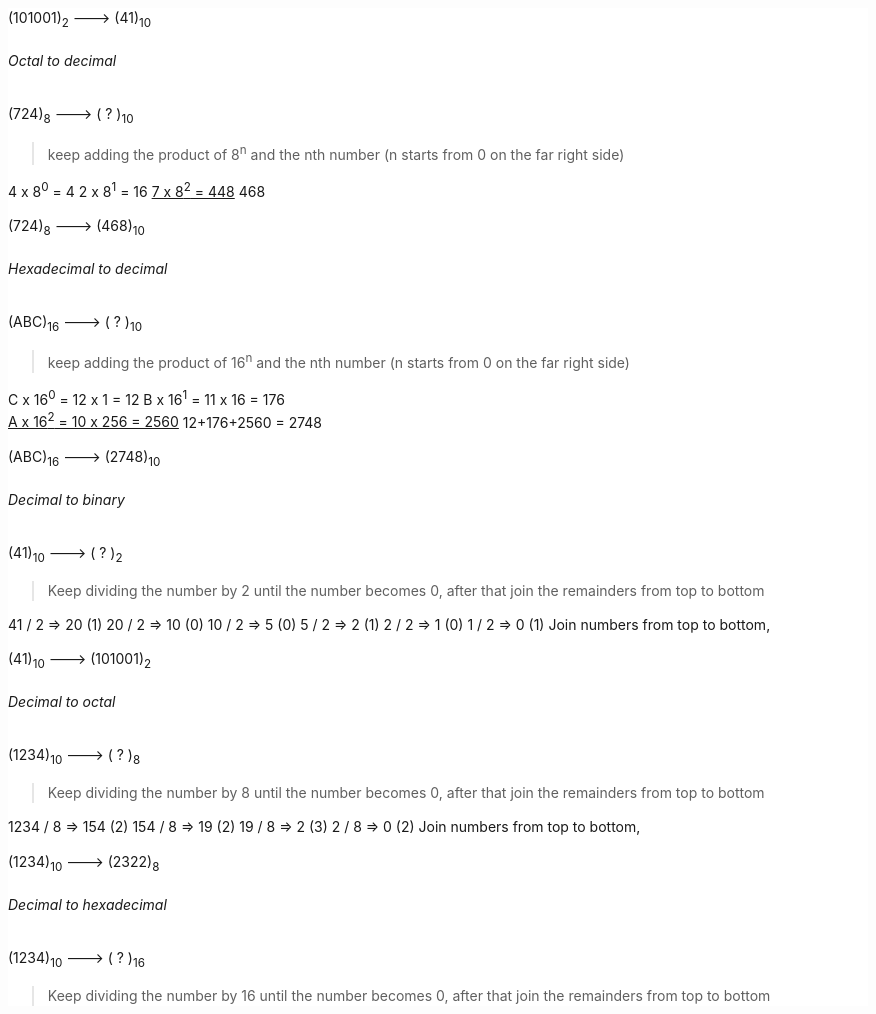 (101001)<sub>2</sub> ---> (41)<sub>10</sub>
###### Octal to decimal
(724)<sub>8</sub> ---> ( ? )<sub>10</sub>
> keep adding the product of 8<sup>n</sup> and the nth number (n starts from 0 on the far right side)

4 x 8<sup>0</sup> =  4
2 x 8<sup>1</sup> = 16
<u>7 x 8<sup>2</sup> =  448</u>
    468

(724)<sub>8</sub> ---> (468)<sub>10</sub>
###### Hexadecimal to decimal 
(ABC)<sub>16</sub> ---> ( ? )<sub>10</sub>
> keep adding the product of 16<sup>n</sup> and the nth number (n starts from 0 on the far right side)

C x 16<sup>0</sup> = 12 x 1 =      12
B x 16<sup>1</sup> = 11 x 16 =    176   
<u>A x 16<sup>2</sup> = 10 x 256 = 2560</u>
12+176+2560 = 2748

(ABC)<sub>16</sub> ---> (2748)<sub>10</sub>
###### Decimal to binary
(41)<sub>10</sub> ---> ( ? )<sub>2</sub>
> Keep dividing the number by 2 until the number becomes 0, after that join the remainders from top to bottom

41 / 2 => 20      (1) 
20 / 2 => 10      (0)
10 / 2 => 5        (0)
5 / 2 => 2          (1)
2 / 2 => 1          (0)
1 / 2 => 0          (1)
Join numbers from top to bottom,

(41)<sub>10</sub> ---> (101001)<sub>2</sub>
###### Decimal to octal
(1234)<sub>10</sub> ---> ( ? )<sub>8</sub>
> Keep dividing the number by 8 until the number becomes 0, after that join the remainders from top to bottom 

1234 / 8 => 154  (2) 
154 / 8 => 19      (2)
19 / 8 => 2          (3)
2 / 8 => 0            (2)
Join numbers from top to bottom,

(1234)<sub>10</sub> ---> (2322)<sub>8</sub>
###### Decimal to hexadecimal 
(1234)<sub>10</sub> ---> ( ? )<sub>16</sub>
> Keep dividing the number by 16 until the number becomes 0, after that join the remainders from top to bottom 
